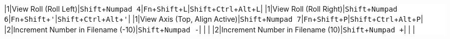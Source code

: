 |1|View Roll (Roll Left)|<kbd>Shift</kbd>+<kbd>Numpad 4</kbd>|<kbd>Fn</kbd>+<kbd>Shift</kbd>+<kbd>L</kbd>|<kbd>Shift</kbd>+<kbd>Ctrl</kbd>+<kbd>Alt</kbd>+<kbd>L</kbd>|
|1|View Roll (Roll Right)|<kbd>Shift</kbd>+<kbd>Numpad 6</kbd>|<kbd>Fn</kbd>+<kbd>Shift</kbd>+<kbd>'</kbd>|<kbd>Shift</kbd>+<kbd>Ctrl</kbd>+<kbd>Alt</kbd>+<kbd>'</kbd>|
|1|View Axis (Top, Align Active)|<kbd>Shift</kbd>+<kbd>Numpad 7</kbd>|<kbd>Fn</kbd>+<kbd>Shift</kbd>+<kbd>P</kbd>|<kbd>Shift</kbd>+<kbd>Ctrl</kbd>+<kbd>Alt</kbd>+<kbd>P</kbd>|
|2|Increment Number in Filename (-10)|<kbd>Shift</kbd>+<kbd>Numpad -</kbd>|   |   |
|2|Increment Number in Filename (10)|<kbd>Shift</kbd>+<kbd>Numpad +</kbd>|   |   |
